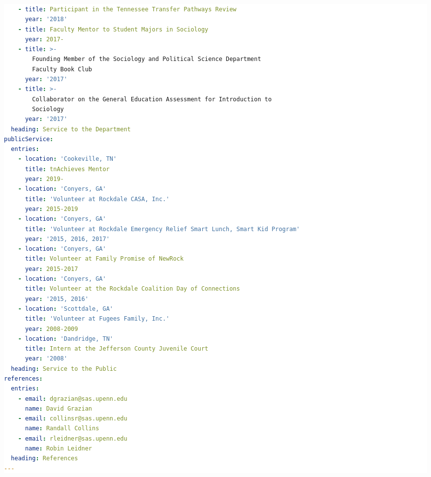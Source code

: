 ```yaml
    - title: Participant in the Tennessee Transfer Pathways Review
      year: '2018'
    - title: Faculty Mentor to Student Majors in Sociology
      year: 2017-
    - title: >-
        Founding Member of the Sociology and Political Science Department
        Faculty Book Club
      year: '2017'
    - title: >-
        Collaborator on the General Education Assessment for Introduction to
        Sociology
      year: '2017'
  heading: Service to the Department
publicService:
  entries:
    - location: 'Cookeville, TN'
      title: tnAchieves Mentor
      year: 2019-
    - location: 'Conyers, GA'
      title: 'Volunteer at Rockdale CASA, Inc.'
      year: 2015-2019
    - location: 'Conyers, GA'
      title: 'Volunteer at Rockdale Emergency Relief Smart Lunch, Smart Kid Program'
      year: '2015, 2016, 2017'
    - location: 'Conyers, GA'
      title: Volunteer at Family Promise of NewRock
      year: 2015-2017
    - location: 'Conyers, GA'
      title: Volunteer at the Rockdale Coalition Day of Connections
      year: '2015, 2016'
    - location: 'Scottdale, GA'
      title: 'Volunteer at Fugees Family, Inc.'
      year: 2008-2009
    - location: 'Dandridge, TN'
      title: Intern at the Jefferson County Juvenile Court
      year: '2008'
  heading: Service to the Public
references:
  entries:
    - email: dgrazian@sas.upenn.edu
      name: David Grazian
    - email: collinsr@sas.upenn.edu
      name: Randall Collins
    - email: rleidner@sas.upenn.edu
      name: Robin Leidner
  heading: References
---
```


